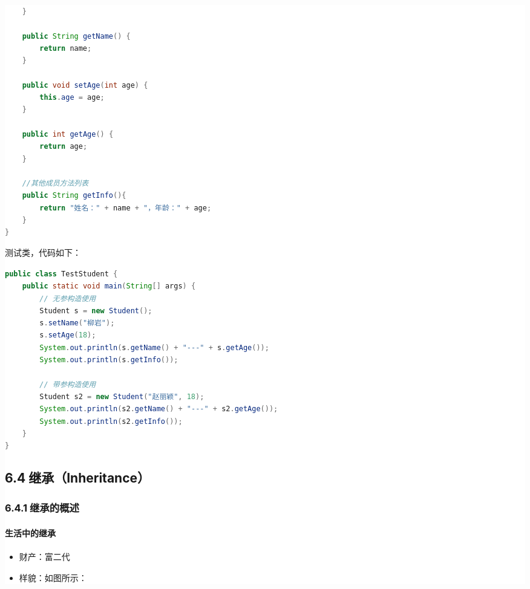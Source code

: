 ```java
	}

	public String getName() {
		return name;
	}

	public void setAge(int age) {
		this.age = age;
	}

	public int getAge() {
		return age;
	}
    
    //其他成员方法列表
    public String getInfo(){
        return "姓名：" + name + "，年龄：" + age;
    }
}
```

测试类，代码如下：

```java
public class TestStudent {
	public static void main(String[] args) {
		// 无参构造使用
		Student s = new Student();
		s.setName("柳岩");
		s.setAge(18);
		System.out.println(s.getName() + "---" + s.getAge());
        System.out.println(s.getInfo());

		// 带参构造使用
		Student s2 = new Student("赵丽颖", 18);
		System.out.println(s2.getName() + "---" + s2.getAge());
        System.out.println(s2.getInfo());
	}
}
```

## 6.4 继承（Inheritance）

### 6.4.1 继承的概述

#### 生活中的继承

* 财产：富二代

* 样貌：如图所示：
